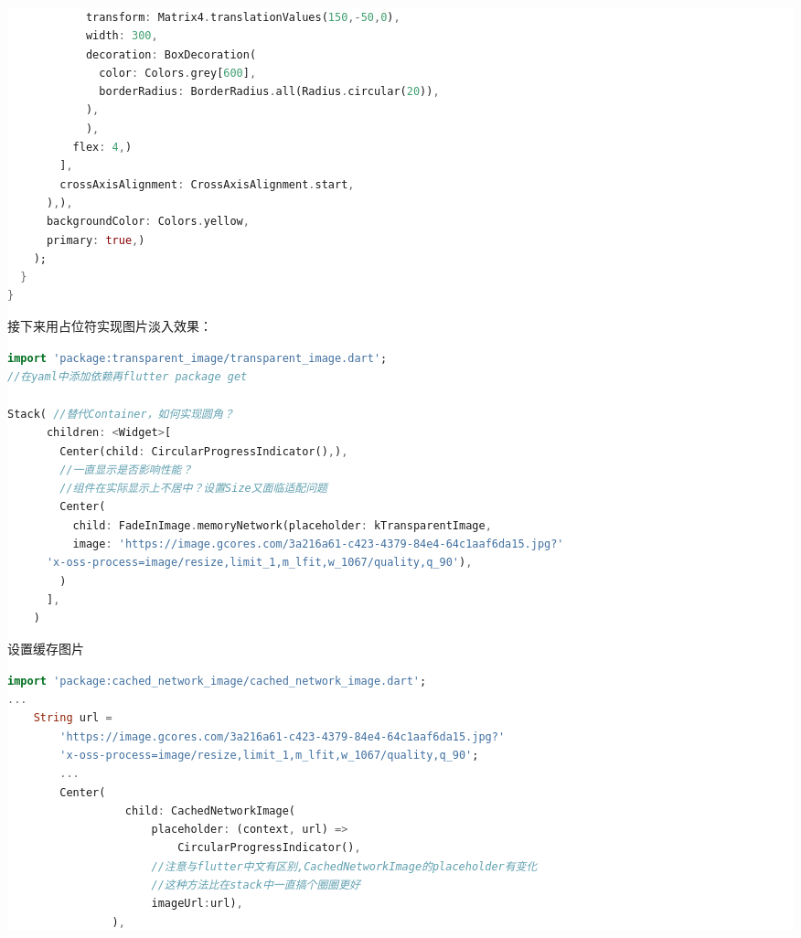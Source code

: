 ```dart
            transform: Matrix4.translationValues(150,-50,0),
            width: 300,
            decoration: BoxDecoration(
              color: Colors.grey[600],
              borderRadius: BorderRadius.all(Radius.circular(20)),
            ),
            ),
          flex: 4,)
        ],
        crossAxisAlignment: CrossAxisAlignment.start,
      ),),
      backgroundColor: Colors.yellow,
      primary: true,)
    );
  }
}
```

接下来用占位符实现图片淡入效果：

```dart
import 'package:transparent_image/transparent_image.dart';
//在yaml中添加依赖再flutter package get

Stack( //替代Container，如何实现圆角？
      children: <Widget>[
        Center(child: CircularProgressIndicator(),),
        //一直显示是否影响性能？
        //组件在实际显示上不居中？设置Size又面临适配问题
        Center(
          child: FadeInImage.memoryNetwork(placeholder: kTransparentImage, 
          image: 'https://image.gcores.com/3a216a61-c423-4379-84e4-64c1aaf6da15.jpg?'
      'x-oss-process=image/resize,limit_1,m_lfit,w_1067/quality,q_90'),
        )
      ],
    )
```

设置缓存图片

```dart
import 'package:cached_network_image/cached_network_image.dart';
...
    String url =
        'https://image.gcores.com/3a216a61-c423-4379-84e4-64c1aaf6da15.jpg?'
        'x-oss-process=image/resize,limit_1,m_lfit,w_1067/quality,q_90';
        ...
        Center(
                  child: CachedNetworkImage(
                      placeholder: (context, url) =>
                          CircularProgressIndicator(),
                      //注意与flutter中文有区别,CachedNetworkImage的placeholder有变化
                      //这种方法比在stack中一直搞个圈圈更好
                      imageUrl:url),
                ),
```
